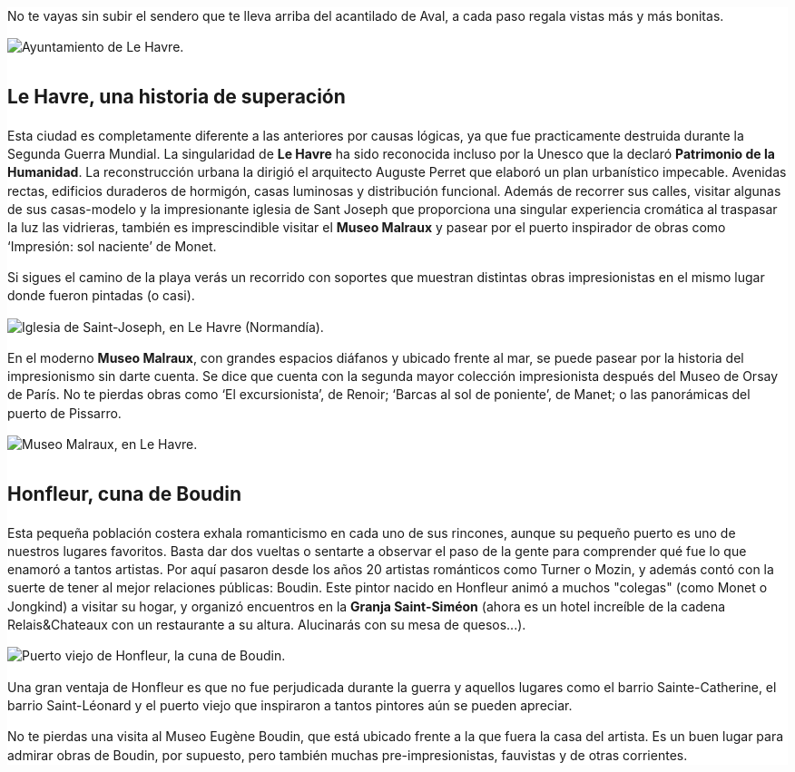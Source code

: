 No te vayas sin subir el sendero que te lleva arriba del acantilado de Aval, a cada paso 
regala vistas más y más bonitas. 

![Ayuntamiento de Le Havre.](https://fotos.etheriamagazine.com/2020/10/normandia-Le-Havre.jpg "Ayuntamiento de Le Havre. © P.G./ Etheria Magazine")

## Le Havre, una historia de superación

Esta ciudad es completamente diferente a las anteriores por causas lógicas, ya que fue 
practicamente destruida durante la Segunda Guerra Mundial. La singularidad de **Le 
Havre** ha sido reconocida incluso por la Unesco que la declaró **Patrimonio de la 
Humanidad**. La reconstrucción urbana la dirigió el arquitecto Auguste Perret que 
elaboró un plan urbanístico impecable. Avenidas rectas, edificios duraderos de hormigón, 
casas luminosas y distribución funcional. Además de recorrer sus calles, visitar algunas 
de sus casas-modelo y la impresionante iglesia de Sant Joseph que proporciona una 
singular experiencia cromática al traspasar la luz las vidrieras, también es 
imprescindible visitar el **Museo Malraux** y pasear por el puerto inspirador de obras 
como ‘Impresión: sol naciente’ de Monet. 

Si sigues el camino de la playa verás un recorrido con soportes que muestran distintas 
obras impresionistas en el mismo lugar donde fueron pintadas (o casi). 

![Iglesia de Saint-Joseph, en Le Havre (Normandía).](https://fotos.etheriamagazine.com/2020/10/normandia-Le-Havre-interior-iglesia.jpg "Iglesia de Saint-Joseph, en Le Havre (Normandía). © P.G./ Etheria Magazine")

En el moderno **Museo Malraux**, con grandes espacios diáfanos y ubicado frente al mar, 
se puede pasear por la historia del impresionismo sin darte cuenta. Se dice que cuenta 
con la segunda mayor colección impresionista después del Museo de Orsay de París. No te 
pierdas obras como ‘El excursionista’, de Renoir; ‘Barcas al sol de poniente’, de Manet; 
o las panorámicas del puerto de Pissarro. 

![Museo Malraux, en Le Havre.](https://fotos.etheriamagazine.com/2020/10/normandia-Museo-Arte-Moderno-Le-Havre.jpg "Museo Malraux, en Le Havre. © P.G./ Etheria Magazine")

## Honfleur, cuna de Boudin

Esta pequeña población costera exhala romanticismo en cada uno de sus rincones, aunque 
su pequeño puerto es uno de nuestros lugares favoritos. Basta dar dos vueltas o sentarte 
a observar el paso de la gente para comprender qué fue lo que enamoró a tantos artistas. 
Por aquí pasaron desde los años 20 artistas románticos como Turner o Mozin, y además 
contó con la suerte de tener al mejor relaciones públicas: Boudin. Este pintor nacido en 
Honfleur animó a muchos "colegas" (como Monet o Jongkind) a visitar su hogar, y organizó 
encuentros en la **Granja Saint-Siméon** (ahora es un hotel increíble de la cadena 
Relais&Chateaux con un restaurante a su altura. Alucinarás con su mesa de quesos...). 

![Puerto viejo de Honfleur, la cuna de Boudin.](https://fotos.etheriamagazine.com/2020/10/normandia-Puerto-de-Honfleur.jpg "Puerto viejo de Honfleur, la cuna de Boudin. © P.G./ Etheria Magazine")

Una gran ventaja de Honfleur es que no fue perjudicada durante la guerra y aquellos 
lugares como el barrio Sainte-Catherine, el barrio Saint-Léonard y el puerto viejo que 
inspiraron a tantos pintores aún se pueden apreciar. 

No te pierdas una visita al Museo Eugène Boudin, que está ubicado frente a la que fuera 
la casa del artista. Es un buen lugar para admirar obras de Boudin, por supuesto, pero 
también muchas pre-impresionistas, fauvistas y de otras corrientes. 
